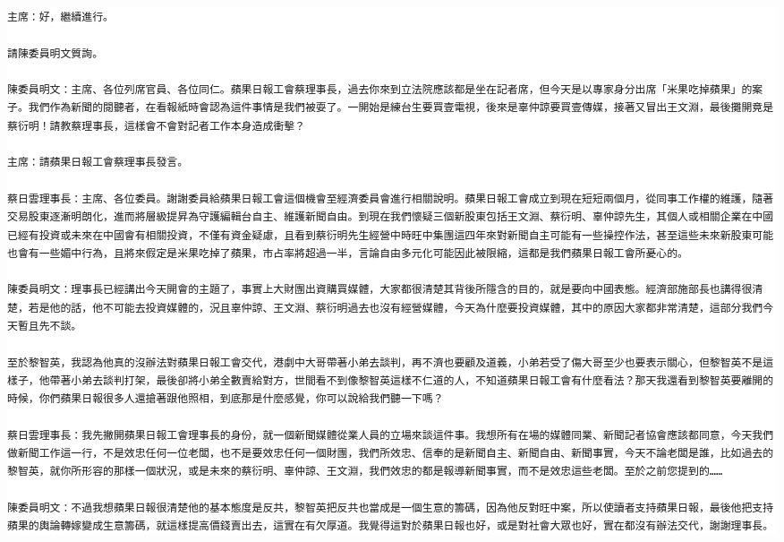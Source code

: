     主席：好，繼續進行。

    請陳委員明文質詢。

    陳委員明文：主席、各位列席官員、各位同仁。蘋果日報工會蔡理事長，過去你來到立法院應該都是坐在記者席，但今天是以專家身分出席「米果吃掉蘋果」的案子。我們作為新聞的閱聽者，在看報紙時會認為這件事情是我們被耍了。一開始是練台生要買壹電視，後來是辜仲諒要買壹傳媒，接著又冒出王文淵，最後攤開竟是蔡衍明！請教蔡理事長，這樣會不會對記者工作本身造成衝擊？

    主席：請蘋果日報工會蔡理事長發言。

    蔡日雲理事長：主席、各位委員。謝謝委員給蘋果日報工會這個機會至經濟委員會進行相關說明。蘋果日報工會成立到現在短短兩個月，從同事工作權的維護，隨著交易股東逐漸明朗化，進而將層級提昇為守護編輯台自主、維護新聞自由。到現在我們懷疑三個新股東包括王文淵、蔡衍明、辜仲諒先生，其個人或相關企業在中國已經有投資或未來在中國會有相關投資，不僅有資金疑慮，且看到蔡衍明先生經營中時旺中集團這四年來對新聞自主可能有一些操控作法，甚至這些未來新股東可能也會有一些媚中行為，且將來假定是米果吃掉了蘋果，市占率將超過一半，言論自由多元化可能因此被限縮，這都是我們蘋果日報工會所憂心的。

    陳委員明文：理事長已經講出今天開會的主題了，事實上大財團出資購買媒體，大家都很清楚其背後所隱含的目的，就是要向中國表態。經濟部施部長也講得很清楚，若是他的話，他不可能去投資媒體的，況且辜仲諒、王文淵、蔡衍明過去也沒有經營媒體，今天為什麼要投資媒體，其中的原因大家都非常清楚，這部分我們今天暫且先不談。

    至於黎智英，我認為他真的沒辦法對蘋果日報工會交代，港劇中大哥帶著小弟去談判，再不濟也要顧及道義，小弟若受了傷大哥至少也要表示關心，但黎智英不是這樣子，他帶著小弟去談判打架，最後卻將小弟全數賣給對方，世間看不到像黎智英這樣不仁道的人，不知道蘋果日報工會有什麼看法？那天我還看到黎智英要離開的時候，你們蘋果日報很多人還搶著跟他照相，到底那是什麼感覺，你可以說給我們聽一下嗎？

    蔡日雲理事長：我先撇開蘋果日報工會理事長的身份，就一個新聞媒體從業人員的立場來談這件事。我想所有在場的媒體同業、新聞記者協會應該都同意，今天我們做新聞工作這一行，不是效忠任何一位老闆，也不是要效忠任何一個財團，我們所效忠、信奉的是新聞自主、新聞自由、新聞事實，今天不論老闆是誰，比如過去的黎智英，就你所形容的那樣一個狀況，或是未來的蔡衍明、辜仲諒、王文淵，我們效忠的都是報導新聞事實，而不是效忠這些老闆。至於之前您提到的……

    陳委員明文：不過我想蘋果日報很清楚他的基本態度是反共，黎智英把反共也當成是一個生意的籌碼，因為他反對旺中案，所以使讀者支持蘋果日報，最後他把支持蘋果的輿論轉嫁變成生意籌碼，就這樣提高價錢賣出去，這實在有欠厚道。我覺得這對於蘋果日報也好，或是對社會大眾也好，實在都沒有辦法交代，謝謝理事長。

